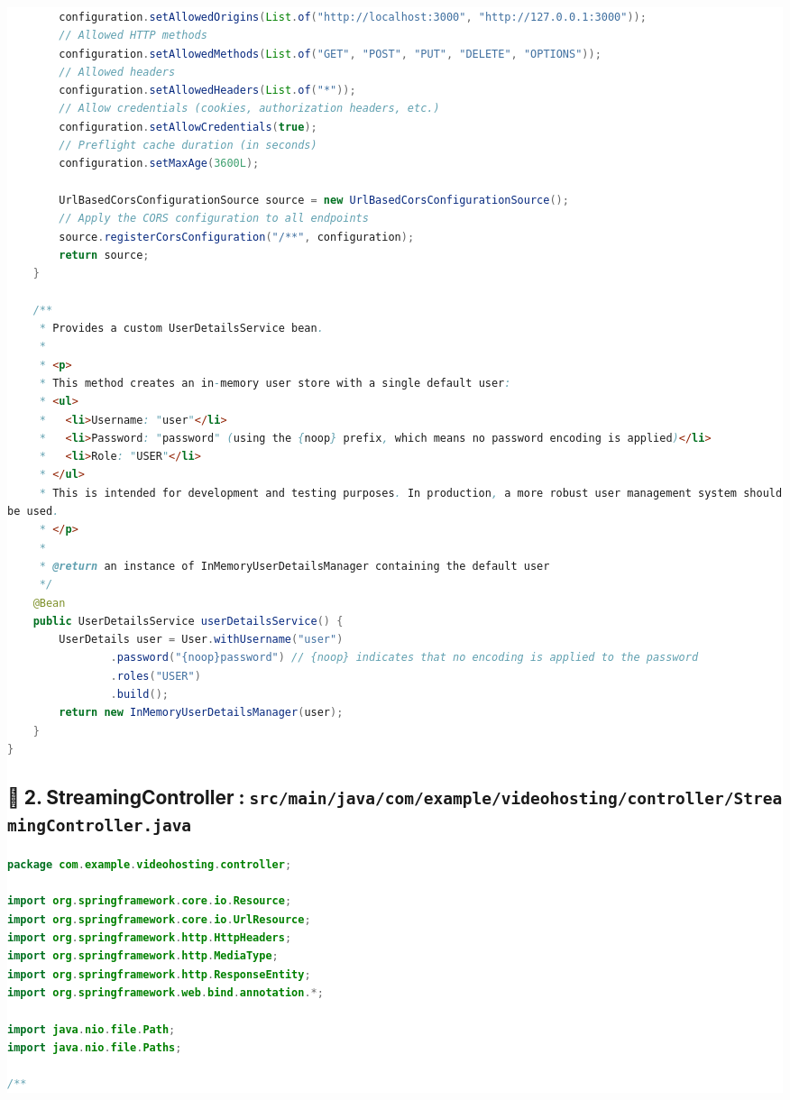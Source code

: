 ```java
        configuration.setAllowedOrigins(List.of("http://localhost:3000", "http://127.0.0.1:3000"));
        // Allowed HTTP methods
        configuration.setAllowedMethods(List.of("GET", "POST", "PUT", "DELETE", "OPTIONS"));
        // Allowed headers
        configuration.setAllowedHeaders(List.of("*"));
        // Allow credentials (cookies, authorization headers, etc.)
        configuration.setAllowCredentials(true);
        // Preflight cache duration (in seconds)
        configuration.setMaxAge(3600L);

        UrlBasedCorsConfigurationSource source = new UrlBasedCorsConfigurationSource();
        // Apply the CORS configuration to all endpoints
        source.registerCorsConfiguration("/**", configuration);
        return source;
    }

    /**
     * Provides a custom UserDetailsService bean.
     *
     * <p>
     * This method creates an in-memory user store with a single default user:
     * <ul>
     *   <li>Username: "user"</li>
     *   <li>Password: "password" (using the {noop} prefix, which means no password encoding is applied)</li>
     *   <li>Role: "USER"</li>
     * </ul>
     * This is intended for development and testing purposes. In production, a more robust user management system should be used.
     * </p>
     *
     * @return an instance of InMemoryUserDetailsManager containing the default user
     */
    @Bean
    public UserDetailsService userDetailsService() {
        UserDetails user = User.withUsername("user")
                .password("{noop}password") // {noop} indicates that no encoding is applied to the password
                .roles("USER")
                .build();
        return new InMemoryUserDetailsManager(user);
    }
}

```
## 🔐 **2. StreamingController** : `src/main/java/com/example/videohosting/controller/StreamingController.java`

```java
package com.example.videohosting.controller;

import org.springframework.core.io.Resource;
import org.springframework.core.io.UrlResource;
import org.springframework.http.HttpHeaders;
import org.springframework.http.MediaType;
import org.springframework.http.ResponseEntity;
import org.springframework.web.bind.annotation.*;

import java.nio.file.Path;
import java.nio.file.Paths;

/**
```